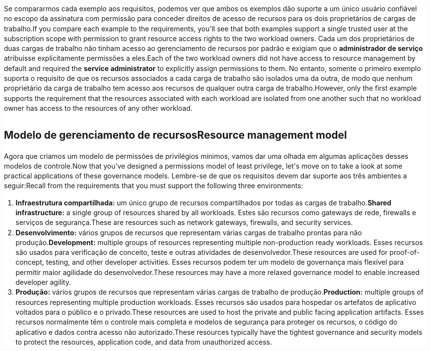 <span data-ttu-id="b2208-216">Se compararmos cada exemplo aos requisitos, podemos ver que ambos os exemplos dão suporte a um único usuário confiável no escopo da assinatura com permissão para conceder direitos de acesso de recursos para os dois proprietários de cargas de trabalho.</span><span class="sxs-lookup"><span data-stu-id="b2208-216">If you compare each example to the requirements, you'll see that both examples support a single trusted user at the subscription scope with permission to grant resource access rights to the two workload owners.</span></span> <span data-ttu-id="b2208-217">Cada um dos proprietários de duas cargas de trabalho não tinham acesso ao gerenciamento de recursos por padrão e exigiam que o **administrador de serviço** atribuísse explicitamente permissões a eles.</span><span class="sxs-lookup"><span data-stu-id="b2208-217">Each of the two workload owners did not have access to resource management by default and required the **service administrator** to explicitly assign permissions to them.</span></span> <span data-ttu-id="b2208-218">No entanto, somente o primeiro exemplo suporta o requisito de que os recursos associados a cada carga de trabalho são isolados uma da outra, de modo que nenhum proprietário da carga de trabalho tem acesso aos recursos de qualquer outra carga de trabalho.</span><span class="sxs-lookup"><span data-stu-id="b2208-218">However, only the first example supports the requirement that the resources associated with each workload are isolated from one another such that no workload owner has access to the resources of any other workload.</span></span>

## <a name="resource-management-model"></a><span data-ttu-id="b2208-219">Modelo de gerenciamento de recursos</span><span class="sxs-lookup"><span data-stu-id="b2208-219">Resource management model</span></span>

<span data-ttu-id="b2208-220">Agora que criamos um modelo de permissões de privilégios mínimos, vamos dar uma olhada em algumas aplicações desses modelos de controle.</span><span class="sxs-lookup"><span data-stu-id="b2208-220">Now that you've designed a permissions model of least privilege, let's move on to take a look at some practical applications of these governance models.</span></span> <span data-ttu-id="b2208-221">Lembre-se de que os requisitos devem dar suporte aos três ambientes a seguir:</span><span class="sxs-lookup"><span data-stu-id="b2208-221">Recall from the requirements that you must support the following three environments:</span></span>

1. <span data-ttu-id="b2208-222">**Infraestrutura compartilhada:** um único grupo de recursos compartilhados por todas as cargas de trabalho.</span><span class="sxs-lookup"><span data-stu-id="b2208-222">**Shared infrastructure:** a single group of resources shared by all workloads.</span></span> <span data-ttu-id="b2208-223">Estes são recursos como gateways de rede, firewalls e serviços de segurança.</span><span class="sxs-lookup"><span data-stu-id="b2208-223">These are resources such as network gateways, firewalls, and security services.</span></span>
2. <span data-ttu-id="b2208-224">**Desenvolvimento:** vários grupos de recursos que representam várias cargas de trabalho prontas para não produção.</span><span class="sxs-lookup"><span data-stu-id="b2208-224">**Development:** multiple groups of resources representing multiple non-production ready workloads.</span></span> <span data-ttu-id="b2208-225">Esses recursos são usados para verificação de conceito, teste e outras atividades de desenvolvedor.</span><span class="sxs-lookup"><span data-stu-id="b2208-225">These resources are used for proof-of-concept, testing, and other developer activities.</span></span> <span data-ttu-id="b2208-226">Esses recursos podem ter um modelo de governança mais flexível para permitir maior agilidade do desenvolvedor.</span><span class="sxs-lookup"><span data-stu-id="b2208-226">These resources may have a more relaxed governance model to enable increased developer agility.</span></span>
3. <span data-ttu-id="b2208-227">**Produção:** vários grupos de recursos que representam várias cargas de trabalho de produção.</span><span class="sxs-lookup"><span data-stu-id="b2208-227">**Production:** multiple groups of resources representing multiple production workloads.</span></span> <span data-ttu-id="b2208-228">Esses recursos são usados para hospedar os artefatos de aplicativo voltados para o público e o privado.</span><span class="sxs-lookup"><span data-stu-id="b2208-228">These resources are used to host the private and public facing application artifacts.</span></span> <span data-ttu-id="b2208-229">Esses recursos normalmente têm o controle mais completa e modelos de segurança para proteger os recursos, o código do aplicativo e dados contra acesso não autorizado.</span><span class="sxs-lookup"><span data-stu-id="b2208-229">These resources typically have the tightest governance and security models to protect the resources, application code, and data from unauthorized access.</span></span>
